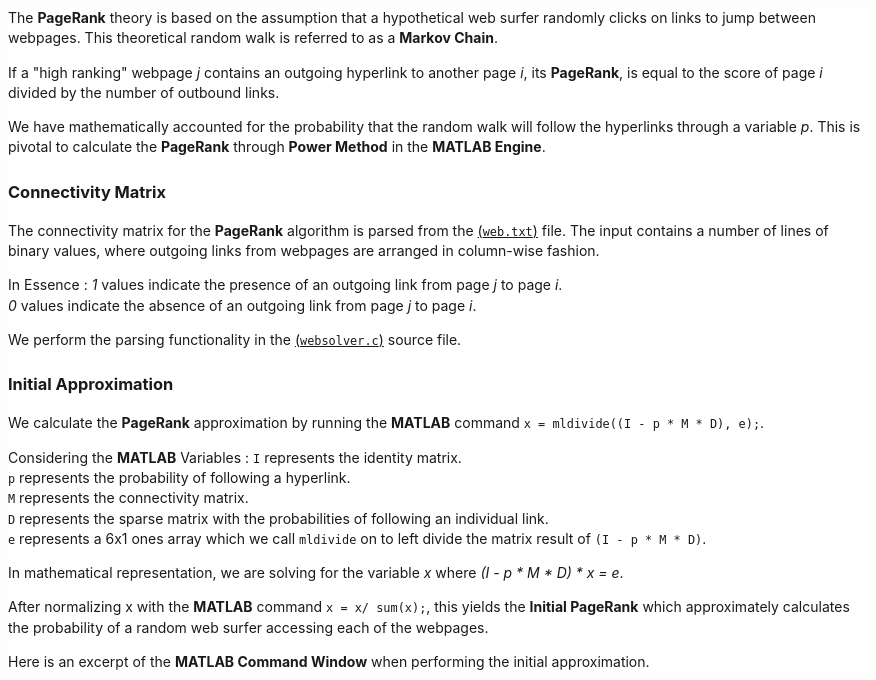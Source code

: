 The <b>PageRank</b> theory is based on the assumption that a hypothetical web surfer randomly clicks on links to jump between webpages. This theoretical random walk is referred to as a <b>Markov Chain</b>.

If a "high ranking" webpage <i>j</i> contains an outgoing hyperlink to another page <i>i</i>, its <b>PageRank</b>, is equal to the score of page <i>i</i> divided by the number of outbound links.

We have mathematically accounted for the probability that the random walk will follow the hyperlinks through a variable <i>p</i>. This is pivotal to calculate the <b>PageRank</b> through <b>Power Method</b> in the <b>MATLAB Engine</b>.

### Connectivity Matrix

The connectivity matrix for the <b>PageRank</b> algorithm is parsed from the [(`web.txt`)](TakeHome/web.txt) file. The input contains a number of lines of binary values, where outgoing links from webpages are arranged in column-wise fashion.

In Essence :
    *1* values indicate the presence of an outgoing link from page <i>j</i> to page <i>i</i>.</br>
    *0* values indicate the absence of an outgoing link from page <i>j</i> to page <i>i</i>.</br>

We perform the parsing functionality in the [(`websolver.c`)](TakeHome/websolver.c) source file.

### Initial Approximation

We calculate the <b>PageRank</b> approximation by running the <b>MATLAB</b> command `x = mldivide((I - p * M * D), e);`.

Considering the <b>MATLAB</b> Variables :
    `I` represents the identity matrix.</br>
    `p` represents the probability of following a hyperlink.</br>
    `M` represents the connectivity matrix.</br>
    `D` represents the sparse matrix with the probabilities of following an individual link.</br>
    `e` represents a 6x1 ones array which we call `mldivide` on to left divide the matrix result of `(I - p * M * D)`.</br>

In mathematical representation, we are solving for the variable <i>x</i> where <i>(I - p * M * D) * x = e</i>.

After normalizing x with the <b>MATLAB</b> command `x = x/ sum(x);`, this yields the <b>Initial PageRank</b> which approximately calculates the probability of a random web surfer accessing each of the webpages.

Here is an excerpt of the <b>MATLAB Command Window</b> when performing the initial approximation.

<p align="center">